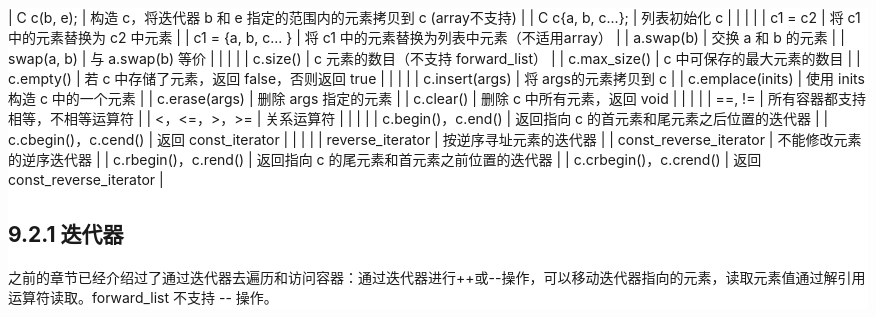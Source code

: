 | C c(b, e);             | 构造 c，将迭代器 b 和 e 指定的范围内的元素拷贝到 c (array不支持) |
| C c{a, b, c...};       | 列表初始化 c                                                 |
|                        |                                                              |
| c1 = c2                | 将 c1 中的元素替换为 c2 中元素                               |
| c1 = {a,  b, c... }    | 将 c1 中的元素替换为列表中元素（不适用array）                |
| a.swap(b)              | 交换 a 和 b 的元素                                           |
| swap(a, b)             | 与 a.swap(b) 等价                                            |
|                        |                                                              |
| c.size()               | c 元素的数目（不支持 forward_list）                          |
| c.max_size()           | c 中可保存的最大元素的数目                                   |
| c.empty()              | 若 c 中存储了元素，返回 false，否则返回 true                 |
|                        |                                                              |
| c.insert(args)         | 将 args的元素拷贝到 c                                        |
| c.emplace(inits)       | 使用 inits 构造 c 中的一个元素                               |
| c.erase(args)          | 删除 args 指定的元素                                         |
| c.clear()              | 删除 c 中所有元素，返回 void                                 |
|                        |                                                              |
| ==, !=                 | 所有容器都支持相等，不相等运算符                             |
| <，<=，>，>=           | 关系运算符                                                   |
|                        |                                                              |
| c.begin()，c.end()     | 返回指向 c 的首元素和尾元素之后位置的迭代器                  |
| c.cbegin()，c.cend()   | 返回 const_iterator                                          |
|                        |                                                              |
| reverse_iterator       | 按逆序寻址元素的迭代器                                       |
| const_reverse_iterator | 不能修改元素的逆序迭代器                                     |
| c.rbegin()，c.rend()   | 返回指向 c 的尾元素和首元素之前位置的迭代器                  |
| c.crbegin()，c.crend() | 返回 const_reverse_iterator                                  |

## 9.2.1 迭代器

之前的章节已经介绍过了通过迭代器去遍历和访问容器：通过迭代器进行++或--操作，可以移动迭代器指向的元素，读取元素值通过解引用运算符读取。forward_list 不支持 -- 操作。
